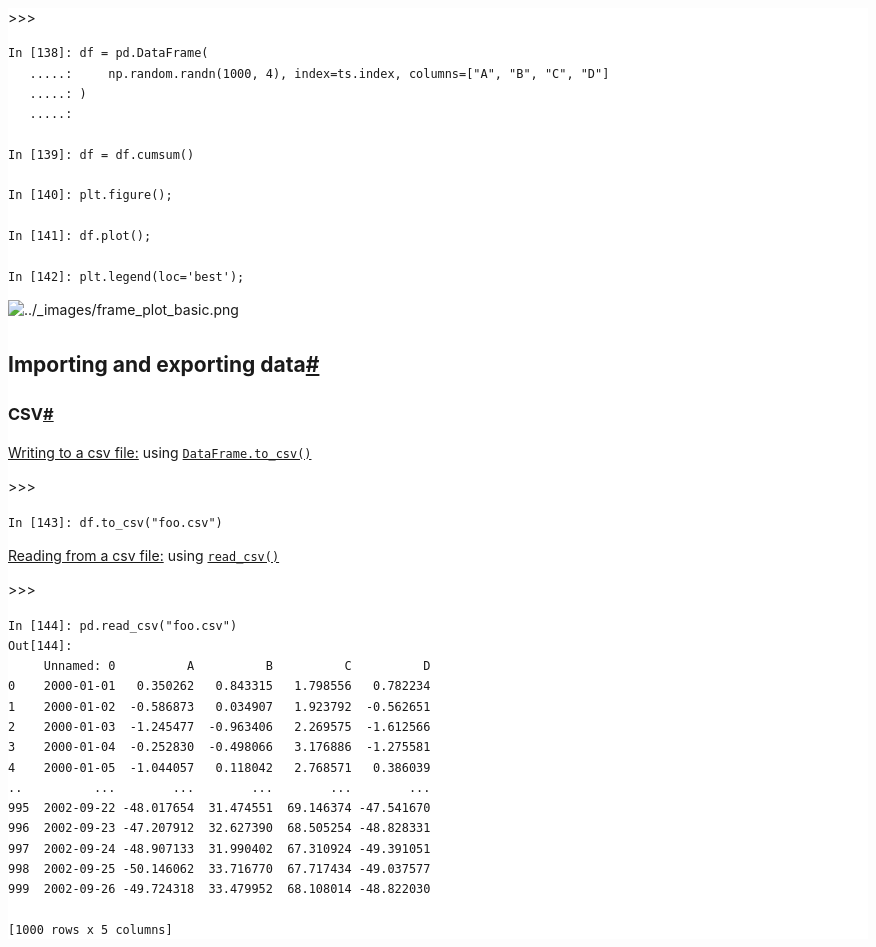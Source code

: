 \>>>

```
In [138]: df = pd.DataFrame(
   .....:     np.random.randn(1000, 4), index=ts.index, columns=["A", "B", "C", "D"]
   .....: )
   .....: 

In [139]: df = df.cumsum()

In [140]: plt.figure();

In [141]: df.plot();

In [142]: plt.legend(loc='best');

```

![../_images/frame_plot_basic.png](https://pandas.pydata.org/docs/_images/frame_plot_basic.png)

## Importing and exporting data[#](https://pandas.pydata.org/docs/user_guide/10min.html#importing-and-exporting-data "Permalink to this headline")

### CSV[#](https://pandas.pydata.org/docs/user_guide/10min.html#csv "Permalink to this headline")

[Writing to a csv file:](https://pandas.pydata.org/docs/user_guide/io.html#io-store-in-csv) using [`DataFrame.to_csv()`](https://pandas.pydata.org/docs/reference/api/pandas.DataFrame.to_csv.html#pandas.DataFrame.to_csv "pandas.DataFrame.to_csv")

\>>>

```
In [143]: df.to_csv("foo.csv")

```

[Reading from a csv file:](https://pandas.pydata.org/docs/user_guide/io.html#io-read-csv-table) using [`read_csv()`](https://pandas.pydata.org/docs/reference/api/pandas.read_csv.html#pandas.read_csv "pandas.read_csv")

\>>>

```
In [144]: pd.read_csv("foo.csv")
Out[144]: 
     Unnamed: 0          A          B          C          D
0    2000-01-01   0.350262   0.843315   1.798556   0.782234
1    2000-01-02  -0.586873   0.034907   1.923792  -0.562651
2    2000-01-03  -1.245477  -0.963406   2.269575  -1.612566
3    2000-01-04  -0.252830  -0.498066   3.176886  -1.275581
4    2000-01-05  -1.044057   0.118042   2.768571   0.386039
..          ...        ...        ...        ...        ...
995  2002-09-22 -48.017654  31.474551  69.146374 -47.541670
996  2002-09-23 -47.207912  32.627390  68.505254 -48.828331
997  2002-09-24 -48.907133  31.990402  67.310924 -49.391051
998  2002-09-25 -50.146062  33.716770  67.717434 -49.037577
999  2002-09-26 -49.724318  33.479952  68.108014 -48.822030

[1000 rows x 5 columns]

```
